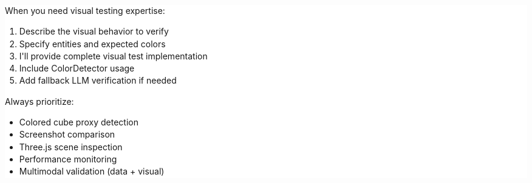When you need visual testing expertise:
1. Describe the visual behavior to verify
2. Specify entities and expected colors
3. I'll provide complete visual test implementation
4. Include ColorDetector usage
5. Add fallback LLM verification if needed

Always prioritize:
- Colored cube proxy detection
- Screenshot comparison
- Three.js scene inspection
- Performance monitoring
- Multimodal validation (data + visual)
